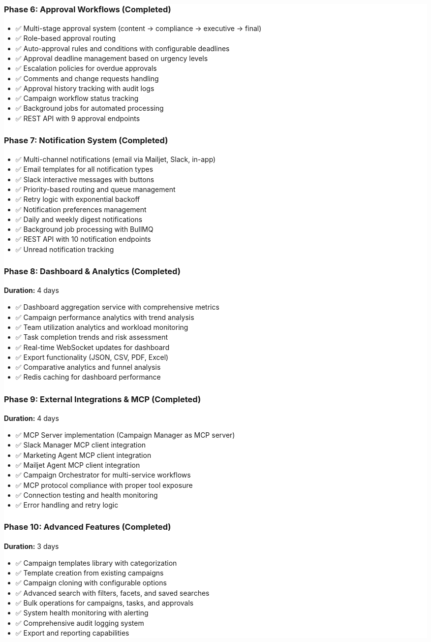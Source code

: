 ### Phase 6: Approval Workflows (Completed)
- ✅ Multi-stage approval system (content → compliance → executive → final)
- ✅ Role-based approval routing
- ✅ Auto-approval rules and conditions with configurable deadlines
- ✅ Approval deadline management based on urgency levels
- ✅ Escalation policies for overdue approvals
- ✅ Comments and change requests handling
- ✅ Approval history tracking with audit logs
- ✅ Campaign workflow status tracking
- ✅ Background jobs for automated processing
- ✅ REST API with 9 approval endpoints

### Phase 7: Notification System (Completed)
- ✅ Multi-channel notifications (email via Mailjet, Slack, in-app)
- ✅ Email templates for all notification types
- ✅ Slack interactive messages with buttons
- ✅ Priority-based routing and queue management
- ✅ Retry logic with exponential backoff
- ✅ Notification preferences management
- ✅ Daily and weekly digest notifications
- ✅ Background job processing with BullMQ
- ✅ REST API with 10 notification endpoints
- ✅ Unread notification tracking

### Phase 8: Dashboard & Analytics (Completed)
**Duration:** 4 days
- ✅ Dashboard aggregation service with comprehensive metrics
- ✅ Campaign performance analytics with trend analysis
- ✅ Team utilization analytics and workload monitoring
- ✅ Task completion trends and risk assessment
- ✅ Real-time WebSocket updates for dashboard
- ✅ Export functionality (JSON, CSV, PDF, Excel)
- ✅ Comparative analytics and funnel analysis
- ✅ Redis caching for dashboard performance

### Phase 9: External Integrations & MCP (Completed)
**Duration:** 4 days
- ✅ MCP Server implementation (Campaign Manager as MCP server)
- ✅ Slack Manager MCP client integration
- ✅ Marketing Agent MCP client integration
- ✅ Mailjet Agent MCP client integration
- ✅ Campaign Orchestrator for multi-service workflows
- ✅ MCP protocol compliance with proper tool exposure
- ✅ Connection testing and health monitoring
- ✅ Error handling and retry logic

### Phase 10: Advanced Features (Completed)
**Duration:** 3 days
- ✅ Campaign templates library with categorization
- ✅ Template creation from existing campaigns
- ✅ Campaign cloning with configurable options
- ✅ Advanced search with filters, facets, and saved searches
- ✅ Bulk operations for campaigns, tasks, and approvals
- ✅ System health monitoring with alerting
- ✅ Comprehensive audit logging system
- ✅ Export and reporting capabilities
